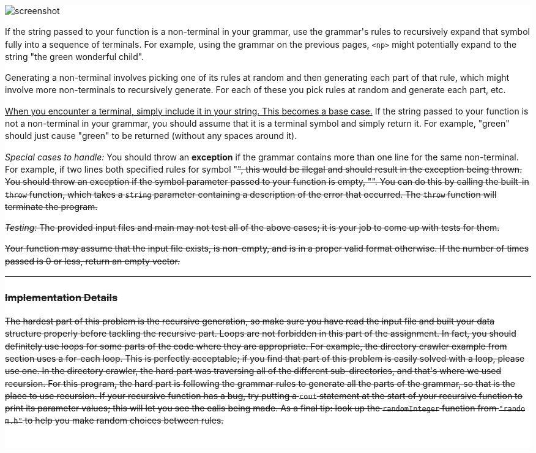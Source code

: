 ![screenshot](https://web.stanford.edu/class/archive/cs/cs106x/cs106x.1192/images/recursion/grammar-screenshot.png)

If the string passed to your function is a non-terminal in your grammar, use the grammar's rules to recursively expand that symbol fully into a sequence of terminals. For example, using the grammar on the previous pages, `<np>` might potentially expand to the string "the green wonderful child".

Generating a non-terminal involves picking one of its rules at random and then generating each part of that rule, which might involve more non-terminals to recursively generate. For each of these you pick rules at random and generate each part, etc.

<u>When you encounter a terminal, simply include it in your string. This becomes a base case.</u> If the string passed to your function is not a non-terminal in your grammar, you should assume that it is a terminal symbol and simply return it. For example, "green" should just cause "green" to be returned (without any spaces around it).

*Special cases to handle:* You should throw an **exception** if the grammar contains more than one line for the same non-terminal. For example, if two lines both specified rules for symbol "<s>", this would be illegal and should result in the exception being thrown. You should throw an exception if the symbol parameter passed to your function is empty, "". You can do this by calling the built-in `throw` function, which takes a `string` parameter containing a description of the error that occurred. The `throw` function will terminate the program.

*Testing:* The provided input files and main may not test all of the above cases; it is your job to come up with tests for them.

Your function may assume that the input file exists, is non-empty, and is in a proper valid format otherwise. If the number of times passed is 0 or less, return an empty vector.

------

### Implementation Details

The hardest part of this problem is the recursive generation, so make sure you have read the input file and built your data structure properly before tackling the recursive part. Loops are not forbidden in this part of the assignment. In fact, you should definitely use loops for some parts of the code where they are appropriate. For example, the directory crawler example from section uses a for-each loop. This is perfectly acceptable; if you find that part of this problem is easily solved with a loop, please use one. In the directory crawler, the hard part was traversing all of the different sub-directories, and that's where we used recursion. For this program, the hard part is following the grammar rules to generate all the parts of the grammar, so that is the place to use recursion. If your recursive function has a bug, try putting a `cout` statement at the start of your recursive function to print its parameter values; this will let you see the calls being made. As a final tip: look up the `randomInteger` function from `"random.h"` to help you make random choices between rules.





​	